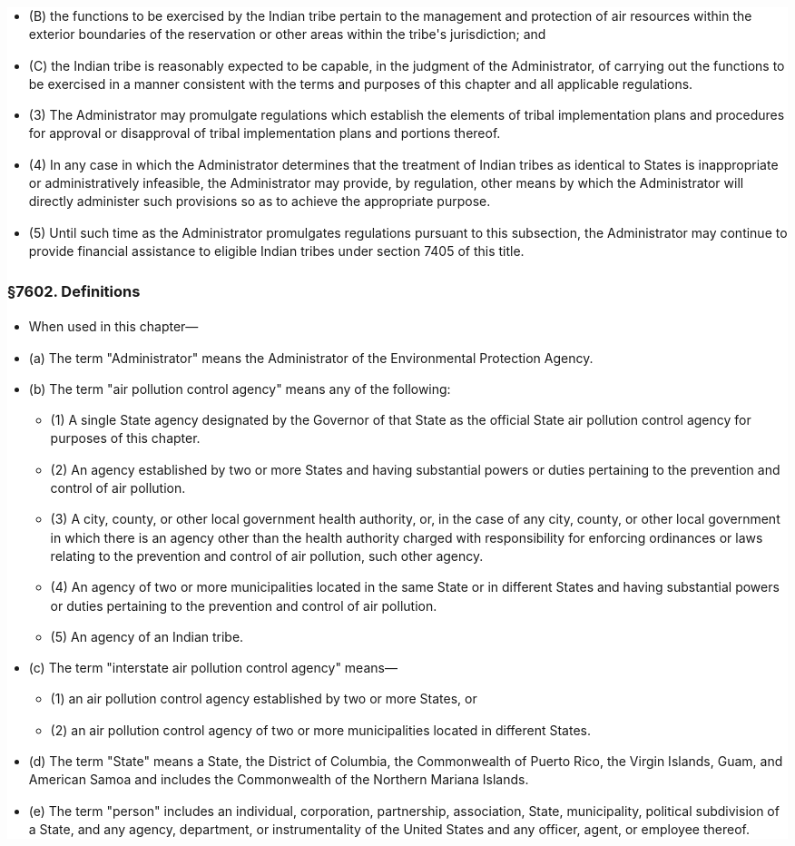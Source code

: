   * (B) the functions to be exercised by the Indian tribe pertain to the management and protection of air resources within the exterior boundaries of the reservation or other areas within the tribe's jurisdiction; and

  * (C) the Indian tribe is reasonably expected to be capable, in the judgment of the Administrator, of carrying out the functions to be exercised in a manner consistent with the terms and purposes of this chapter and all applicable regulations.


* (3) The Administrator may promulgate regulations which establish the elements of tribal implementation plans and procedures for approval or disapproval of tribal implementation plans and portions thereof.

* (4) In any case in which the Administrator determines that the treatment of Indian tribes as identical to States is inappropriate or administratively infeasible, the Administrator may provide, by regulation, other means by which the Administrator will directly administer such provisions so as to achieve the appropriate purpose.

* (5) Until such time as the Administrator promulgates regulations pursuant to this subsection, the Administrator may continue to provide financial assistance to eligible Indian tribes under section 7405 of this title.

### §7602. Definitions
* When used in this chapter—

* (a) The term "Administrator" means the Administrator of the Environmental Protection Agency.

* (b) The term "air pollution control agency" means any of the following:

  * (1) A single State agency designated by the Governor of that State as the official State air pollution control agency for purposes of this chapter.

  * (2) An agency established by two or more States and having substantial powers or duties pertaining to the prevention and control of air pollution.

  * (3) A city, county, or other local government health authority, or, in the case of any city, county, or other local government in which there is an agency other than the health authority charged with responsibility for enforcing ordinances or laws relating to the prevention and control of air pollution, such other agency.

  * (4) An agency of two or more municipalities located in the same State or in different States and having substantial powers or duties pertaining to the prevention and control of air pollution.

  * (5) An agency of an Indian tribe.


* (c) The term "interstate air pollution control agency" means—

  * (1) an air pollution control agency established by two or more States, or

  * (2) an air pollution control agency of two or more municipalities located in different States.


* (d) The term "State" means a State, the District of Columbia, the Commonwealth of Puerto Rico, the Virgin Islands, Guam, and American Samoa and includes the Commonwealth of the Northern Mariana Islands.

* (e) The term "person" includes an individual, corporation, partnership, association, State, municipality, political subdivision of a State, and any agency, department, or instrumentality of the United States and any officer, agent, or employee thereof.
